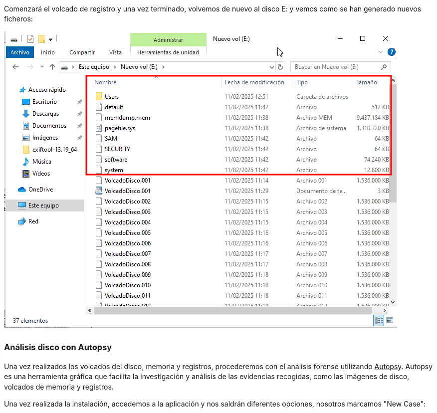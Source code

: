 Comenzará el volcado de registro y una vez terminado, volvemos de nuevo al disco E: y vemos como se han generado nuevos ficheros:

![image](/assets/img/posts/forense/image21.png)

### Análisis disco con Autopsy

Una vez realizados los volcados del disco, memoria y registros, procederemos con el análisis forense utilizando [Autopsy](https://www.autopsy.com/download/). Autopsy es una herramienta gráfica que facilita la investigación y análisis de las evidencias recogidas, como las imágenes de disco, volcados de memoria y registros.

Una vez realizada la instalación, accedemos a la aplicación y nos saldrán diferentes opciones, nosotros marcamos "New Case":
